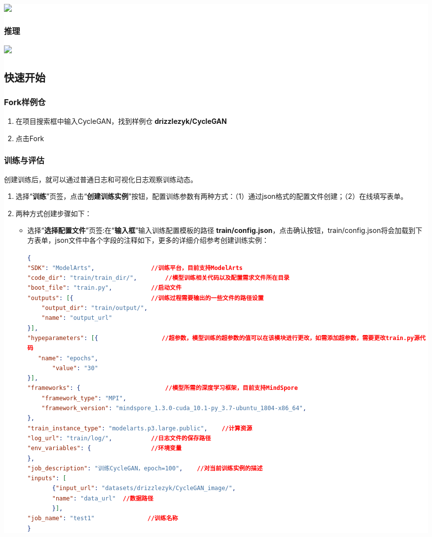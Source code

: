  <img src="https://obs-xihe-beijing4.obs.cn-north-4.myhuaweicloud.com/xihe-img/projects/quick_start/resnet50/trainlog.PNG" width="80%">

### 推理
<img src="https://obs-xihe-beijing4.obs.cn-north-4.myhuaweicloud.com/xihe-img/projects/quick_start/cycleGAN/dire2.PNG" width="80%">


## 快速开始

### Fork样例仓

1. 在项目搜索框中输入CycleGAN，找到样例仓 **drizzlezyk/CycleGAN**

2. 点击Fork

### 训练与评估

创建训练后，就可以通过普通日志和可视化日志观察训练动态。

1. 选择“**训练**”页签，点击“**创建训练实例**”按钮，配置训练参数有两种方式：（1）通过json格式的配置文件创建；（2）在线填写表单。

2. 两种方式创建步骤如下：

   - 选择“**选择配置文件**”页签:在“**输入框**”输入训练配置模板的路径 **train/config.json**，点击确认按钮，train/config.json将会加载到下方表单，json文件中各个字段的注释如下，更多的详细介绍参考创建训练实例：

     ```json
     {	
     "SDK": "ModelArts",               	//训练平台，目前支持ModelArts
     "code_dir": "train/train_dir/",	  	//模型训练相关代码以及配置需求文件所在目录	
     "boot_file": "train.py",			//启动文件
     "outputs": [{						//训练过程需要输出的一些文件的路径设置
         "output_dir": "train/output/",	
         "name": "output_url"
     }],
     "hypeparameters": [{                  //超参数，模型训练的超参数的值可以在该模块进行更改，如需添加超参数，需要更改train.py源代码
     	"name": "epochs",
     		"value": "30"
     }],
     "frameworks": {						//模型所需的深度学习框架，目前支持MindSpore
         "framework_type": "MPI",
         "framework_version": "mindspore_1.3.0-cuda_10.1-py_3.7-ubuntu_1804-x86_64",
     },
     "train_instance_type": "modelarts.p3.large.public",	//计算资源
     "log_url": "train/log/",			//日志文件的保存路径
     "env_variables": {					//环境变量
     },
     "job_description": "训练CycleGAN，epoch=100",    //对当前训练实例的描述
     "inputs": [
     		{"input_url": "datasets/drizzlezyk/CycleGAN_image/",
     		"name": "data_url"  //数据路径
     		}],
     "job_name": "test1"               //训练名称
     }
     ```
